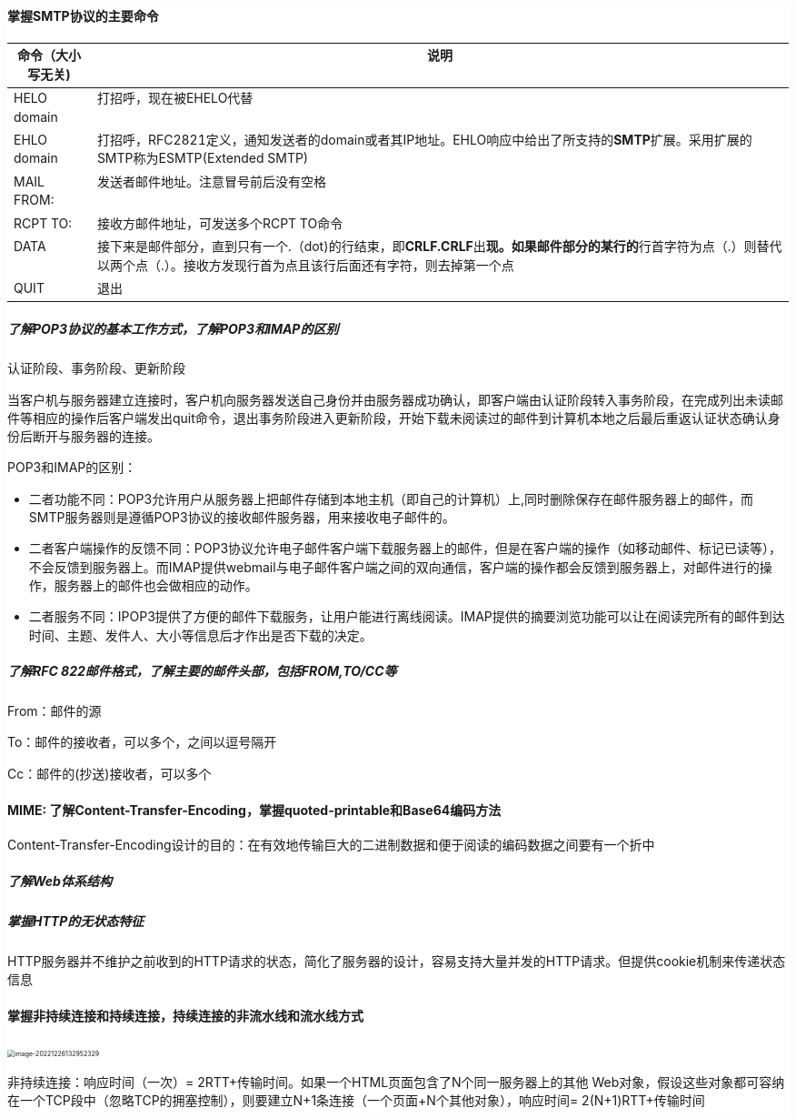 #### 掌握SMTP协议的主要命令

| 命令（大小写无关) | 说明                                                         |
| ----------------- | ------------------------------------------------------------ |
| HELO  domain      | 打招呼，现在被EHELO代替                                      |
| EHLO domain       | 打招呼，RFC2821定义，通知发送者的domain或者其IP地址。EHLO响应中给出了所支持的**SMTP**扩展。采用扩展的SMTP称为ESMTP(Extended SMTP) |
| MAIL  FROM:<addr> | 发送者邮件地址。注意冒号前后没有空格                         |
| RCPT  TO:<addr>   | 接收方邮件地址，可发送多个RCPT  TO命令                       |
| DATA              | 接下来是邮件部分，直到只有一个.（dot)的行结束，即**CRLF.CRLF**出**现。如果邮件部分的某行的**行首字符为点（.）则替代以两个点（.）。接收方发现行首为点且该行后面还有字符，则去掉第一个点 |
| QUIT              | 退出                                                         |

##### 了解POP3协议的基本工作方式，了解POP3和IMAP的区别

认证阶段、事务阶段、更新阶段

当客户机与服务器建立连接时，客户机向服务器发送自己身份并由服务器成功确认，即客户端由认证阶段转入事务阶段，在完成列出未读邮件等相应的操作后客户端发出quit命令，退出事务阶段进入更新阶段，开始下载未阅读过的邮件到计算机本地之后最后重返认证状态确认身份后断开与服务器的连接。

POP3和IMAP的区别：

- 二者功能不同：POP3允许用户从服务器上把邮件存储到本地主机（即自己的计算机）上,同时删除保存在邮件服务器上的邮件，而SMTP服务器则是遵循POP3协议的接收邮件服务器，用来接收电子邮件的。

- 二者客户端操作的反馈不同：POP3协议允许电子邮件客户端下载服务器上的邮件，但是在客户端的操作（如移动邮件、标记已读等），不会反馈到服务器上。而IMAP提供webmail与电子邮件客户端之间的双向通信，客户端的操作都会反馈到服务器上，对邮件进行的操作，服务器上的邮件也会做相应的动作。

- 二者服务不同：IPOP3提供了方便的邮件下载服务，让用户能进行离线阅读。IMAP提供的摘要浏览功能可以让在阅读完所有的邮件到达时间、主题、发件人、大小等信息后才作出是否下载的决定。

##### 了解RFC 822邮件格式，了解主要的邮件头部，包括FROM,TO/CC等

From：邮件的源

To：邮件的接收者，可以多个，之间以逗号隔开

Cc：邮件的(抄送)接收者，可以多个

#### MIME: 了解Content-Transfer-Encoding，掌握quoted-printable和Base64编码方法

Content-Transfer-Encoding设计的目的：在有效地传输巨大的二进制数据和便于阅读的编码数据之间要有一个折中

##### 了解Web体系结构

##### 掌握HTTP的无状态特征

HTTP服务器并不维护之前收到的HTTP请求的状态，简化了服务器的设计，容易支持大量并发的HTTP请求。但提供cookie机制来传递状态信息

#### 掌握非持续连接和持续连接，持续连接的非流水线和流水线方式

<img src="https://img2023.cnblogs.com/blog/3018649/202301/3018649-20230109222515996-1714119921.png" alt="image-20221226132952329" style="zoom:50%;" />

非持续连接：响应时间（一次）= 2RTT+传输时间。如果一个HTML页面包含了N个同一服务器上的其他 Web对象，假设这些对象都可容纳在一个TCP段中（忽略TCP的拥塞控制），则要建立N+1条连接（一个页面+N个其他对象），响应时间= 2(N+1)RTT+传输时间

